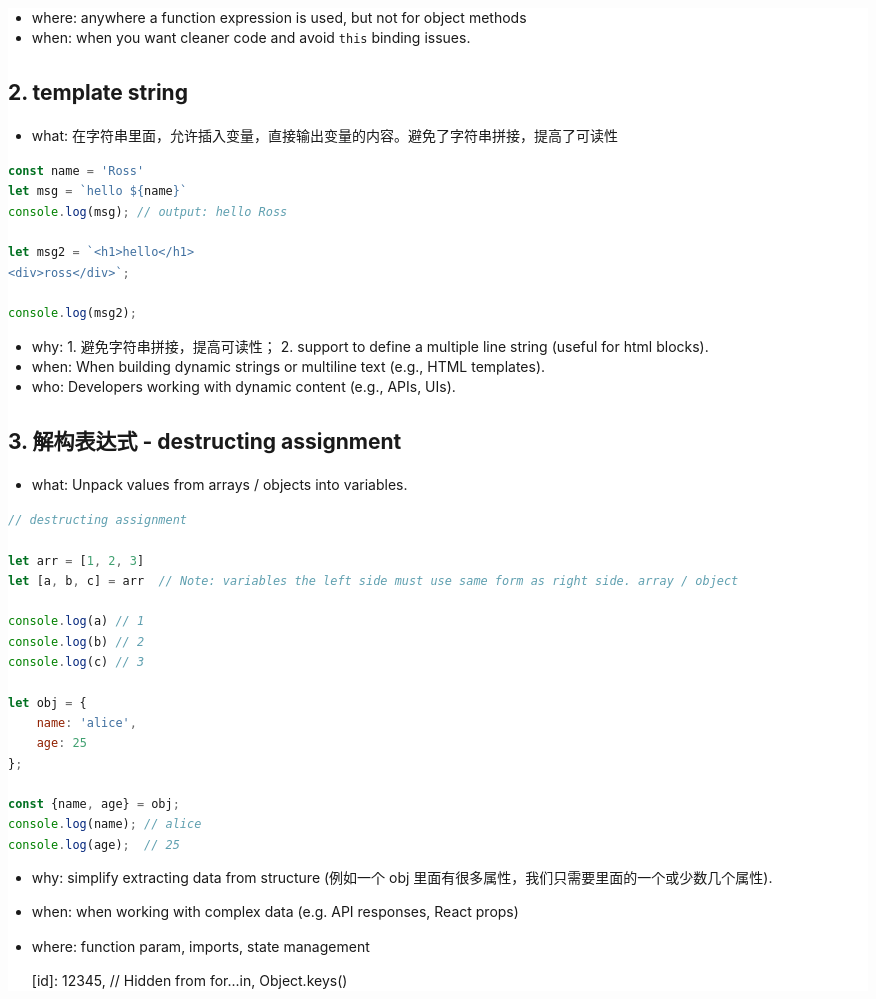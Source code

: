 - where: anywhere a function expression is used, but not for object methods
- when: when you want cleaner code and avoid `this` binding issues.



## 2. template string

- what: 在字符串里面，允许插入变量，直接输出变量的内容。避免了字符串拼接，提高了可读性

```javascript
const name = 'Ross'
let msg = `hello ${name}`
console.log(msg); // output: hello Ross

let msg2 = `<h1>hello</h1>
<div>ross</div>`;

console.log(msg2);
```

- why: 1. 避免字符串拼接，提高可读性； 2. support to define a multiple line string (useful for html blocks).
- when: When building dynamic strings or multiline text (e.g., HTML templates).
- who: Developers working with dynamic content (e.g., APIs, UIs).



## 3. 解构表达式 - destructing assignment

- what: Unpack values from arrays / objects into variables.

```javascript
// destructing assignment

let arr = [1, 2, 3]
let [a, b, c] = arr  // Note: variables the left side must use same form as right side. array / object

console.log(a) // 1
console.log(b) // 2
console.log(c) // 3

let obj = {
    name: 'alice',
    age: 25
};

const {name, age} = obj;
console.log(name); // alice
console.log(age);  // 25
```



- why: simplify extracting data from structure (例如一个 obj 里面有很多属性，我们只需要里面的一个或少数几个属性). 
- when: when working with complex data (e.g. API responses, React props)
- where: function param, imports, state management


  [id]: 12345, // Hidden from for...in, Object.keys()